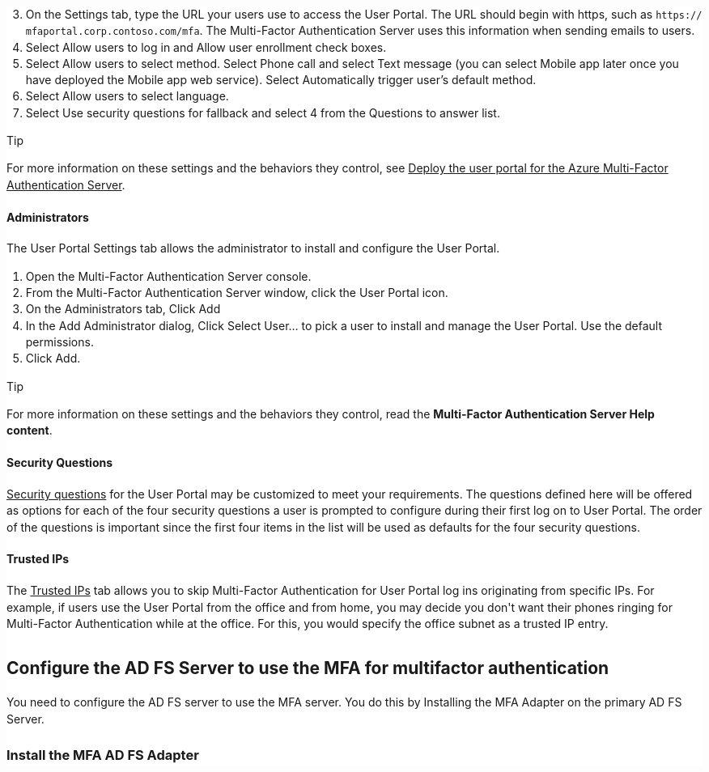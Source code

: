 3. On the Settings tab, type the URL your users use to access the User Portal.  The URL should begin with https, such as `https://mfaportal.corp.contoso.com/mfa`. 
The Multi-Factor Authentication Server uses this information when sending emails to users.
4. Select Allow users to log in and Allow user enrollment check boxes.
5. Select Allow users to select method.  Select Phone call and select Text message (you can select Mobile app later once you have deployed the Mobile app web service).  Select Automatically trigger user’s default method.
6. Select Allow users to select language.
7. Select Use security questions for fallback and select 4 from the Questions to answer list.

>[!TIP]
>For more information on these settings and the behaviors they control, see [Deploy the user portal for the Azure Multi-Factor Authentication Server](https://docs.microsoft.com/azure/multi-factor-authentication/multi-factor-authentication-get-started-portal).

#### Administrators

The User Portal Settings tab allows the administrator to install and configure the User Portal.
1. Open the Multi-Factor Authentication Server console.
2. From the Multi-Factor Authentication Server window, click the User Portal icon.
3. On the Administrators tab, Click Add
4. In the Add Administrator dialog, Click Select User… to pick a user to install and manage the User Portal.  Use the default permissions. 
5. Click Add.

>[!TIP]
>For more information on these settings and the behaviors they control, read the **Multi-Factor Authentication Server Help content**.

#### Security Questions

[Security questions](https://docs.microsoft.com/azure/multi-factor-authentication/multi-factor-authentication-get-started-portal#security-questions) for the User Portal may be customized to meet your requirements.  The questions defined here will be offered as options for each of the four security questions a user is prompted to configure during their first log on to User Portal.  The order of the questions is important since the first four items in the list will be used as defaults for the four security questions.

#### Trusted IPs

The [Trusted IPs](https://docs.microsoft.com/azure/multi-factor-authentication/multi-factor-authentication-get-started-portal#trusted-ips) tab allows you to skip Multi-Factor Authentication for User Portal log ins originating from specific IPs. For example, if users use the User Portal from the office and from home, you may decide you don't want their phones ringing for Multi-Factor Authentication while at the office. For this, you would specify the office subnet as a trusted IP entry.

## Configure the AD FS Server to use the MFA for multifactor authentication

You need to configure the AD FS server to use the MFA server.  You do this by Installing the MFA Adapter on the primary AD FS Server.

### Install the MFA AD FS Adapter
